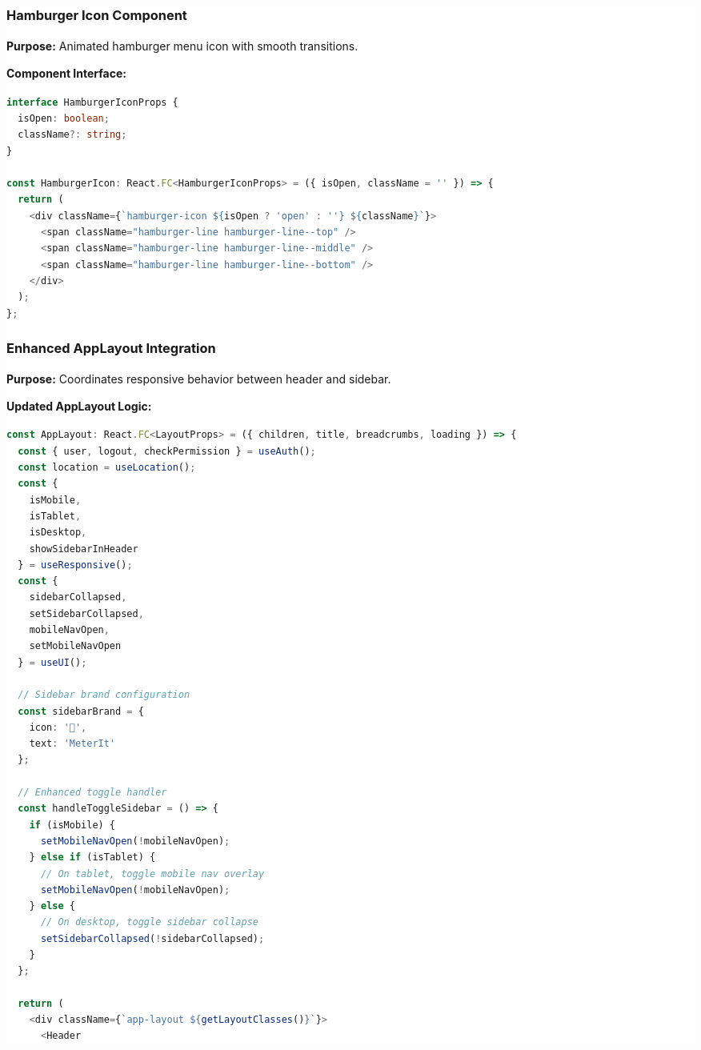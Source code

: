 ### Hamburger Icon Component
**Purpose:** Animated hamburger menu icon with smooth transitions.

**Component Interface:**
```typescript
interface HamburgerIconProps {
  isOpen: boolean;
  className?: string;
}

const HamburgerIcon: React.FC<HamburgerIconProps> = ({ isOpen, className = '' }) => {
  return (
    <div className={`hamburger-icon ${isOpen ? 'open' : ''} ${className}`}>
      <span className="hamburger-line hamburger-line--top" />
      <span className="hamburger-line hamburger-line--middle" />
      <span className="hamburger-line hamburger-line--bottom" />
    </div>
  );
};
```

### Enhanced AppLayout Integration
**Purpose:** Coordinates responsive behavior between header and sidebar.

**Updated AppLayout Logic:**
```typescript
const AppLayout: React.FC<LayoutProps> = ({ children, title, breadcrumbs, loading }) => {
  const { user, logout, checkPermission } = useAuth();
  const location = useLocation();
  const { 
    isMobile, 
    isTablet, 
    isDesktop, 
    showSidebarInHeader 
  } = useResponsive();
  const { 
    sidebarCollapsed, 
    setSidebarCollapsed, 
    mobileNavOpen, 
    setMobileNavOpen 
  } = useUI();

  // Sidebar brand configuration
  const sidebarBrand = {
    icon: '🏢',
    text: 'MeterIt'
  };

  // Enhanced toggle handler
  const handleToggleSidebar = () => {
    if (isMobile) {
      setMobileNavOpen(!mobileNavOpen);
    } else if (isTablet) {
      // On tablet, toggle mobile nav overlay
      setMobileNavOpen(!mobileNavOpen);
    } else {
      // On desktop, toggle sidebar collapse
      setSidebarCollapsed(!sidebarCollapsed);
    }
  };

  return (
    <div className={`app-layout ${getLayoutClasses()}`}>
      <Header
```